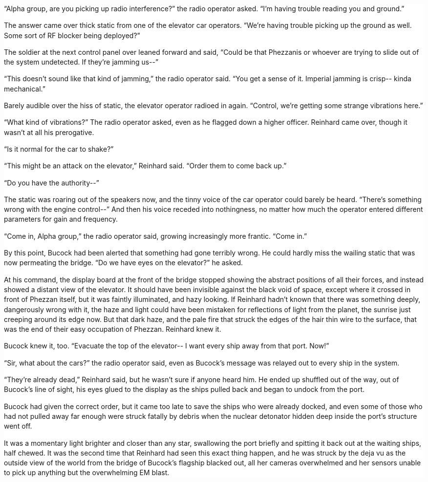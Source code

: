 “Alpha group, are you picking up radio interference?” the radio operator asked\. “I’m having trouble reading you and ground\.”

The answer came over thick static from one of the elevator car operators\. “We’re having trouble picking up the ground as well\. Some sort of RF blocker being deployed?”

The soldier at the next control panel over leaned forward and said, “Could be that Phezzanis or whoever are trying to slide out of the system undetected\. If they’re jamming us\-\-”

“This doesn’t sound like that kind of jamming,” the radio operator said\. “You get a sense of it\. Imperial jamming is crisp\-\- kinda mechanical\.”

Barely audible over the hiss of static, the elevator operator radioed in again\. “Control, we’re getting some strange vibrations here\.”

“What kind of vibrations?” The radio operator asked, even as he flagged down a higher officer\. Reinhard came over, though it wasn’t at all his prerogative\.

“Is it normal for the car to shake?”

“This might be an attack on the elevator,” Reinhard said\. “Order them to come back up\.”

“Do you have the authority\-\-”

The static was roaring out of the speakers now, and the tinny voice of the car operator could barely be heard\. “There’s something wrong with the engine control\-\-” And then his voice receded into nothingness, no matter how much the operator entered different parameters for gain and frequency\.

“Come in, Alpha group,” the radio operator said, growing increasingly more frantic\. “Come in\.”

By this point, Bucock had been alerted that something had gone terribly wrong\. He could hardly miss the wailing static that was now permeating the bridge\. “Do we have eyes on the elevator?” he asked\.

At his command, the display board at the front of the bridge stopped showing the abstract positions of all their forces, and instead showed a distant view of the elevator\. It should have been invisible against the black void of space, except where it crossed in front of Phezzan itself, but it was faintly illuminated, and hazy looking\. If Reinhard hadn’t known that there was something deeply, dangerously wrong with it, the haze and light could have been mistaken for reflections of light from the planet, the sunrise just creeping around its edge now\. But that dark haze, and the pale fire that struck the edges of the hair thin wire to the surface, that was the end of their easy occupation of Phezzan\. Reinhard knew it\.

Bucock knew it, too\. “Evacuate the top of the elevator\-\- I want every ship away from that port\. Now\!”

“Sir, what about the cars?” the radio operator said, even as Bucock’s message was relayed out to every ship in the system\.

“They’re already dead,” Reinhard said, but he wasn’t sure if anyone heard him\. He ended up shuffled out of the way, out of Bucock’s line of sight, his eyes glued to the display as the ships pulled back and began to undock from the port\.

Bucock had given the correct order, but it came too late to save the ships who were already docked, and even some of those who had not pulled away far enough were struck fatally by debris when the nuclear detonator hidden deep inside the port’s structure went off\.

It was a momentary light brighter and closer than any star, swallowing the port briefly and spitting it back out at the waiting ships, half chewed\. It was the second time that Reinhard had seen this exact thing happen, and he was struck by the deja vu as the outside view of the world from the bridge of Bucock’s flagship blacked out, all her cameras overwhelmed and her sensors unable to pick up anything but the overwhelming EM blast\.
